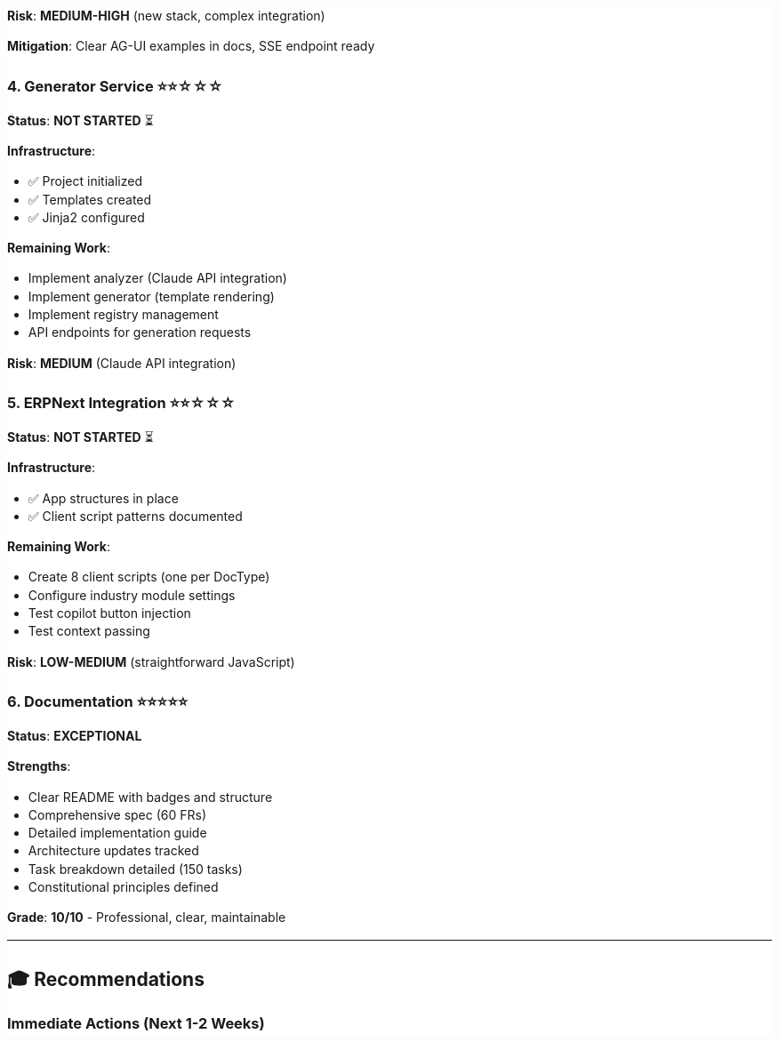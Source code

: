 **Risk**: **MEDIUM-HIGH** (new stack, complex integration)

**Mitigation**: Clear AG-UI examples in docs, SSE endpoint ready

### **4. Generator Service** ⭐⭐☆☆☆

**Status**: **NOT STARTED** ⏳

**Infrastructure**:
- ✅ Project initialized
- ✅ Templates created
- ✅ Jinja2 configured

**Remaining Work**:
- Implement analyzer (Claude API integration)
- Implement generator (template rendering)
- Implement registry management
- API endpoints for generation requests

**Risk**: **MEDIUM** (Claude API integration)

### **5. ERPNext Integration** ⭐⭐☆☆☆

**Status**: **NOT STARTED** ⏳

**Infrastructure**:
- ✅ App structures in place
- ✅ Client script patterns documented

**Remaining Work**:
- Create 8 client scripts (one per DocType)
- Configure industry module settings
- Test copilot button injection
- Test context passing

**Risk**: **LOW-MEDIUM** (straightforward JavaScript)

### **6. Documentation** ⭐⭐⭐⭐⭐

**Status**: **EXCEPTIONAL**

**Strengths**:
- Clear README with badges and structure
- Comprehensive spec (60 FRs)
- Detailed implementation guide
- Architecture updates tracked
- Task breakdown detailed (150 tasks)
- Constitutional principles defined

**Grade**: **10/10** - Professional, clear, maintainable

---

## 🎓 Recommendations

### **Immediate Actions** (Next 1-2 Weeks)
